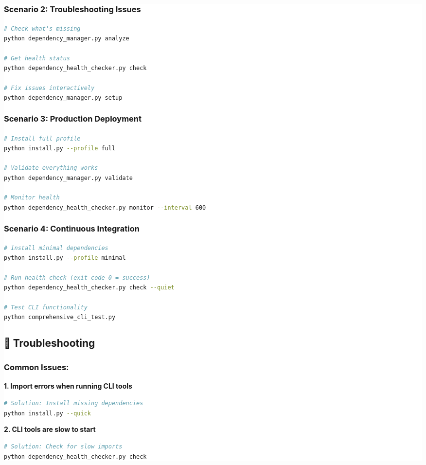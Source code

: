 ### Scenario 2: Troubleshooting Issues
```bash
# Check what's missing
python dependency_manager.py analyze

# Get health status
python dependency_health_checker.py check

# Fix issues interactively
python dependency_manager.py setup
```

### Scenario 3: Production Deployment
```bash
# Install full profile
python install.py --profile full

# Validate everything works
python dependency_manager.py validate

# Monitor health
python dependency_health_checker.py monitor --interval 600
```

### Scenario 4: Continuous Integration
```bash
# Install minimal dependencies
python install.py --profile minimal

# Run health check (exit code 0 = success)
python dependency_health_checker.py check --quiet

# Test CLI functionality
python comprehensive_cli_test.py
```

## 🐛 Troubleshooting

### Common Issues:

**1. Import errors when running CLI tools**
```bash
# Solution: Install missing dependencies
python install.py --quick
```

**2. CLI tools are slow to start**
```bash
# Solution: Check for slow imports
python dependency_health_checker.py check
```
